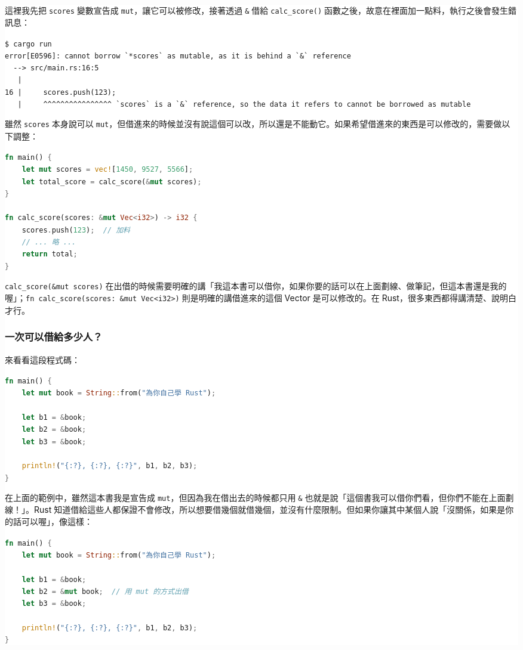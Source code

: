 這裡我先把 `scores` 變數宣告成 `mut`，讓它可以被修改，接著透過 `&` 借給 `calc_score()` 函數之後，故意在裡面加一點料，執行之後會發生錯訊息：

```shell
$ cargo run
error[E0596]: cannot borrow `*scores` as mutable, as it is behind a `&` reference
  --> src/main.rs:16:5
   |
16 |     scores.push(123);
   |     ^^^^^^^^^^^^^^^^ `scores` is a `&` reference, so the data it refers to cannot be borrowed as mutable

```

雖然 `scores` 本身說可以 `mut`，但借進來的時候並沒有說這個可以改，所以還是不能動它。如果希望借進來的東西是可以修改的，需要做以下調整：

```rust
fn main() {
    let mut scores = vec![1450, 9527, 5566];
    let total_score = calc_score(&mut scores);
}

fn calc_score(scores: &mut Vec<i32>) -> i32 {
    scores.push(123);  // 加料
    // ... 略 ...
    return total;
}

```

`calc_score(&mut scores)` 在出借的時候需要明確的講「我這本書可以借你，如果你要的話可以在上面劃線、做筆記，但這本書還是我的喔」；`fn calc_score(scores: &mut Vec<i32>)` 則是明確的講借進來的這個 Vector 是可以修改的。在 Rust，很多東西都得講清楚、說明白才行。

### 一次可以借給多少人？

來看看這段程式碼：

```rust
fn main() {
    let mut book = String::from("為你自己學 Rust");

    let b1 = &book;
    let b2 = &book;
    let b3 = &book;

    println!("{:?}, {:?}, {:?}", b1, b2, b3);
}

```

在上面的範例中，雖然這本書我是宣告成 `mut`，但因為我在借出去的時候都只用 `&` 也就是說「這個書我可以借你們看，但你們不能在上面劃線！」。Rust 知道借給這些人都保證不會修改，所以想要借幾個就借幾個，並沒有什麼限制。但如果你讓其中某個人說「沒關係，如果是你的話可以喔」，像這樣：

```rust
fn main() {
    let mut book = String::from("為你自己學 Rust");

    let b1 = &book;
    let b2 = &mut book;  // 用 mut 的方式出借
    let b3 = &book;

    println!("{:?}, {:?}, {:?}", b1, b2, b3);
}

```
